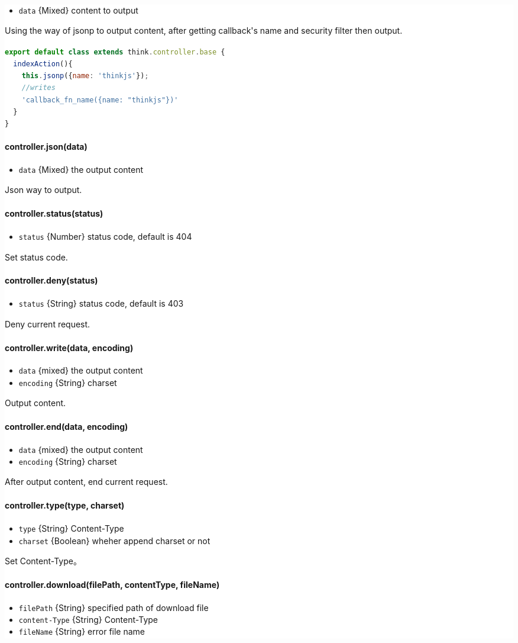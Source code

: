 * `data` {Mixed} content to output

Using the way of jsonp to output content, after getting callback's name and security filter then output.

```js
export default class extends think.controller.base {
  indexAction(){
    this.jsonp({name: 'thinkjs'});
    //writes
    'callback_fn_name({name: "thinkjs"})'
  }
}
```

#### controller.json(data)

* `data` {Mixed} the output content

Json way to output.

#### controller.status(status)

* `status` {Number} status code, default is 404

Set status code.

#### controller.deny(status)

* `status` {String} status code, default is 403

Deny current request.

#### controller.write(data, encoding)

* `data` {mixed} the output content
* `encoding` {String} charset

Output content.

#### controller.end(data, encoding)

* `data` {mixed} the output content
* `encoding` {String} charset

After output content, end current request.

#### controller.type(type, charset)

* `type` {String} Content-Type
* `charset` {Boolean} wheher append charset or not

Set Content-Type。

#### controller.download(filePath, contentType, fileName)

* `filePath` {String} specified path of download file
* `content-Type` {String} Content-Type
* `fileName` {String} error file name

